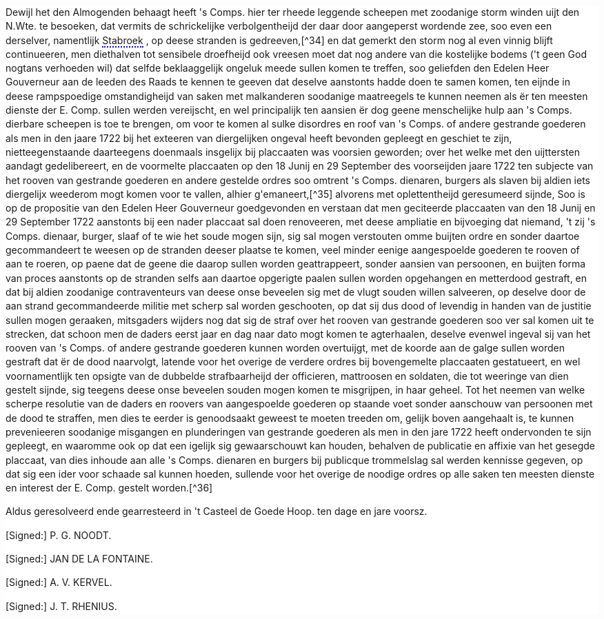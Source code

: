 Dewijl het den Almogenden behaagt heeft 's Comps. hier ter rheede leggende scheepen met zoodanige storm winden uijt den N.Wte. te besoeken, dat vermits de schrickelijke verbolgentheijd der daar door aangeperst wordende zee, soo even een derselver, namentlijk <span style="border-bottom: 2px dotted #0000FF;">Stabroek</span> , op deese stranden is gedreeven,[^34] en dat gemerkt den storm nog al even vinnig blijft continueeren, men diethalven tot sensibele droefheijd ook vreesen moet dat nog andere van die kostelijke bodems ('t geen God nogtans verhoeden wil) dat selfde beklaaggelijk ongeluk meede sullen komen te treffen, soo geliefden den Edelen Heer Gouverneur aan de leeden des Raads te kennen te geeven dat deselve aanstonts hadde doen te samen komen, ten eijnde in deese rampspoedige omstandigheijd van saken met malkanderen soodanige maatreegels te kunnen neemen als ër ten meesten dienste der E. Comp. sullen werden vereijscht, en wel principalijk ten aansien ër dog geene menschelijke hulp aan 's Comps. dierbare scheepen is toe te brengen, om voor te komen al sulke disordres en roof van 's Comps. of andere gestrande goederen als men in den jaare 1722 bij het exteeren van diergelijken ongeval heeft bevonden gepleegt en geschiet te zijn, nietteegenstaande daarteegens doenmaals insgelijx bij placcaaten was voorsien geworden; over het welke met den uijttersten aandagt gedelibereert, en de voormelte placcaaten op den 18 Junij en 29 September des voorseijden jaare 1722 ten subjecte van het rooven van gestrande goederen en andere gestelde ordres soo omtrent 's Comps. dienaren, burgers als slaven bij aldien iets diergelijx weederom mogt komen voor te vallen, alhier g'emaneert,[^35] alvorens met oplettentheijd geresumeerd sijnde, Soo is op de propositie van den Edelen Heer Gouverneur goedgevonden en verstaan dat men geciteerde placcaaten van den 18 Junij en 29 September 1722 aanstonts bij een nader placcaat sal doen renoveeren, met deese ampliatie en bijvoeging dat niemand, 't zij 's Comps. dienaar, burger, slaaf of te wie het soude mogen sijn, sig sal mogen verstouten omme buijten ordre en sonder daartoe gecommandeert te weesen op de stranden deeser plaatse te komen, veel minder eenige aangespoelde goederen te rooven of aan te roeren, op paene dat de geene die daarop sullen worden geattrappeert, sonder aansien van persoonen, en buijten forma van proces aanstonts op de stranden selfs aan daartoe opgerigte paalen sullen worden opgehangen en metterdood gestraft, en dat bij aldien zoodanige contraventeurs van deese onse beveelen sig met de vlugt souden willen salveeren, op deselve door de aan strand gecommandeerde militie met scherp sal worden geschooten, op dat sij dus dood of levendig in handen van de justitie sullen mogen geraaken, mitsgaders wijders nog dat sig de straf over het rooven van gestrande goederen soo ver sal komen uit te strecken, dat schoon men de daders eerst jaar en dag naar dato mogt komen te agterhaalen, deselve evenwel ingeval sij van het rooven van 's Comps. of andere gestrande goederen kunnen worden overtuijgt, met de koorde aan de galge sullen worden gestraft dat ër de dood naarvolgt, latende voor het overige de verdere ordres bij bovengemelte placcaaten gestatueert, en wel voornamentlijk ten opsigte van de dubbelde strafbaarheijd der officieren, mattroosen en soldaten, die tot weeringe van dien gestelt sijnde, sig teegens deese onse beveelen souden mogen komen te misgrijpen, in haar geheel. Tot het neemen van welke scherpe resolutie van de daders en roovers van aangespoelde goederen op staande voet sonder aanschouw van persoonen met de dood te straffen, men dies te eerder is genoodsaakt geweest te moeten treeden om, gelijk boven aangehaalt is, te kunnen prevenieeren soodanige misgangen en plunderingen van gestrande goederen als men in den jare 1722 heeft ondervonden te sijn gepleegt, en waaromme ook op dat een igelijk sig gewaarschouwt kan houden, behalven de publicatie en affixie van het gesegde placcaat, van dies inhoude aan alle 's Comps. dienaren en burgers bij publicque trommelslag sal werden kennisse gegeven, op dat sig een ider voor schaade sal kunnen hoeden, sullende voor het overige de noodige ordres op alle saken ten meesten dienste en interest der E. Comp. gestelt worden.[^36] 

Aldus geresolveerd ende gearresteerd in 't Casteel de Goede Hoop. ten dage en jare voorsz.

[Signed:] P. G. NOODT.

[Signed:] JAN DE LA FONTAINE.

[Signed:] A. V. KERVEL.

[Signed:] J. T. RHENIUS.
